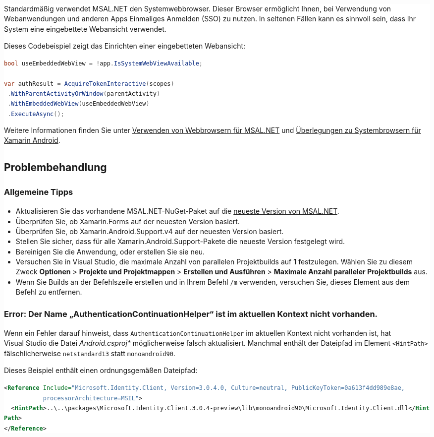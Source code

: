 Standardmäßig verwendet MSAL.NET den Systemwebbrowser. Dieser Browser ermöglicht Ihnen, bei Verwendung von Webanwendungen und anderen Apps Einmaliges Anmelden (SSO) zu nutzen. In seltenen Fällen kann es sinnvoll sein, dass Ihr System eine eingebettete Webansicht verwendet.

Dieses Codebeispiel zeigt das Einrichten einer eingebetteten Webansicht:

```csharp
bool useEmbeddedWebView = !app.IsSystemWebViewAvailable;

var authResult = AcquireTokenInteractive(scopes)
 .WithParentActivityOrWindow(parentActivity)
 .WithEmbeddedWebView(useEmbeddedWebView)
 .ExecuteAsync();
```

Weitere Informationen finden Sie unter [Verwenden von Webbrowsern für MSAL.NET](msal-net-web-browsers.md) und [Überlegungen zu Systembrowsern für Xamarin Android](msal-net-system-browser-android-considerations.md).

## <a name="troubleshooting"></a>Problembehandlung

### <a name="general-tips"></a>Allgemeine Tipps

- Aktualisieren Sie das vorhandene MSAL.NET-NuGet-Paket auf die [neueste Version von MSAL.NET](https://www.nuget.org/packages/Microsoft.Identity.Client/).
- Überprüfen Sie, ob Xamarin.Forms auf der neuesten Version basiert.
- Überprüfen Sie, ob Xamarin.Android.Support.v4 auf der neuesten Version basiert.
- Stellen Sie sicher, dass für alle Xamarin.Android.Support-Pakete die neueste Version festgelegt wird.
- Bereinigen Sie die Anwendung, oder erstellen Sie sie neu.
- Versuchen Sie in Visual Studio, die maximale Anzahl von parallelen Projektbuilds auf **1** festzulegen. Wählen Sie zu diesem Zweck **Optionen** > **Projekte und Projektmappen** > **Erstellen und Ausführen** > **Maximale Anzahl paralleler Projektbuilds** aus.
- Wenn Sie Builds an der Befehlszeile erstellen und in Ihrem Befehl `/m` verwenden, versuchen Sie, dieses Element aus dem Befehl zu entfernen.

### <a name="error-the-name-authenticationcontinuationhelper-doesnt-exist-in-the-current-context"></a>Error: Der Name „AuthenticationContinuationHelper“ ist im aktuellen Kontext nicht vorhanden.

Wenn ein Fehler darauf hinweist, dass `AuthenticationContinuationHelper` im aktuellen Kontext nicht vorhanden ist, hat Visual Studio die Datei *Android.csproj\** möglicherweise falsch aktualisiert. Manchmal enthält der Dateipfad im Element `<HintPath>` fälschlicherweise `netstandard13` statt `monoandroid90`.

Dieses Beispiel enthält einen ordnungsgemäßen Dateipfad:

```xml
<Reference Include="Microsoft.Identity.Client, Version=3.0.4.0, Culture=neutral, PublicKeyToken=0a613f4dd989e8ae,
           processorArchitecture=MSIL">
  <HintPath>..\..\packages\Microsoft.Identity.Client.3.0.4-preview\lib\monoandroid90\Microsoft.Identity.Client.dll</HintPath>
</Reference>
```

